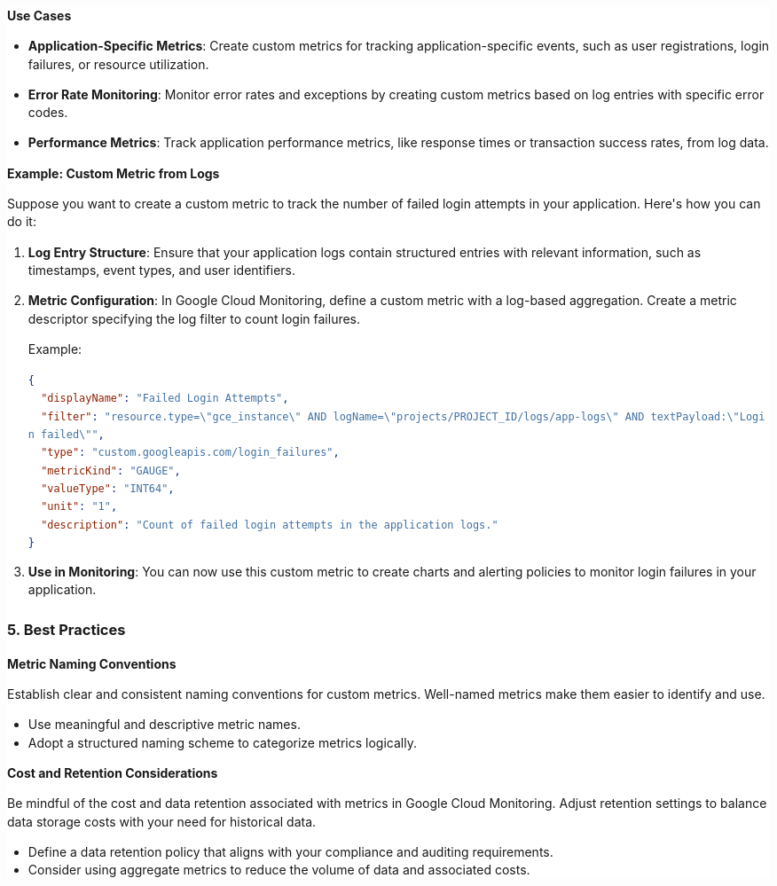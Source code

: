 **Use Cases**

- **Application-Specific Metrics**: Create custom metrics for tracking application-specific events, such as user registrations, login failures, or resource utilization.



- **Error Rate Monitoring**: Monitor error rates and exceptions by creating custom metrics based on log entries with specific error codes.

- **Performance Metrics**: Track application performance metrics, like response times or transaction success rates, from log data.

**Example: Custom Metric from Logs**

Suppose you want to create a custom metric to track the number of failed login attempts in your application. Here's how you can do it:

1. **Log Entry Structure**: Ensure that your application logs contain structured entries with relevant information, such as timestamps, event types, and user identifiers.

2. **Metric Configuration**: In Google Cloud Monitoring, define a custom metric with a log-based aggregation. Create a metric descriptor specifying the log filter to count login failures.

   Example:
   ```json
   {
     "displayName": "Failed Login Attempts",
     "filter": "resource.type=\"gce_instance\" AND logName=\"projects/PROJECT_ID/logs/app-logs\" AND textPayload:\"Login failed\"",
     "type": "custom.googleapis.com/login_failures",
     "metricKind": "GAUGE",
     "valueType": "INT64",
     "unit": "1",
     "description": "Count of failed login attempts in the application logs."
   }
   ```

3. **Use in Monitoring**: You can now use this custom metric to create charts and alerting policies to monitor login failures in your application.

### 5. Best Practices

**Metric Naming Conventions**

Establish clear and consistent naming conventions for custom metrics. Well-named metrics make them easier to identify and use.

- Use meaningful and descriptive metric names.
- Adopt a structured naming scheme to categorize metrics logically.

**Cost and Retention Considerations**

Be mindful of the cost and data retention associated with metrics in Google Cloud Monitoring. Adjust retention settings to balance data storage costs with your need for historical data.

- Define a data retention policy that aligns with your compliance and auditing requirements.
- Consider using aggregate metrics to reduce the volume of data and associated costs.
